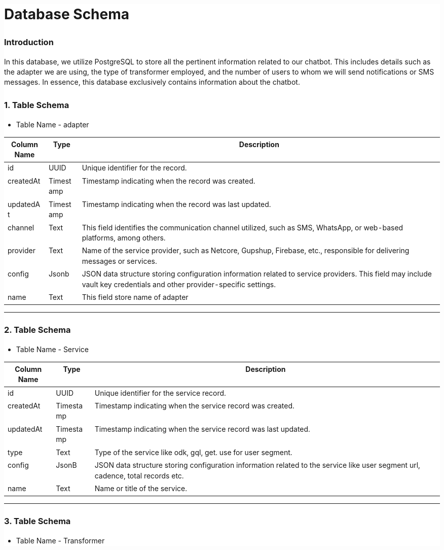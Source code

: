 # Database Schema

### Introduction
In this database, we utilize PostgreSQL to store all the pertinent information related to our chatbot. This includes details such as the adapter we are using, the type of transformer employed, and the number of users to whom we will send notifications or SMS messages. In essence, this database exclusively contains information about the chatbot.

### 1. Table Schema

* Table Name - adapter

|  Column Name   |      Type     |     Description                            |
| -------------- | ------------- | ------------------------------------------ |
|      id        |      UUID     | Unique identifier for the record.           |
|   createdAt    |  Timestamp    | Timestamp indicating when the record was created. |
|   updatedAt    |  Timestamp    | Timestamp indicating when the record was last updated. |
|    channel     |     Text      | This field identifies the communication channel utilized, such as SMS, WhatsApp, or web-based platforms, among others. |
|   provider     |     Text      | Name of the service provider, such as Netcore, Gupshup, Firebase, etc., responsible for delivering messages or services. |
|    config      |     Jsonb     | JSON data structure storing configuration information related to service providers. This field may include vault key credentials and other provider-specific settings. |
|     name       |     Text      | This field store name of adapter |
---


### 2. Table Schema

* Table Name - Service

|   Column Name       |       Type       |       Description                                           |
| ------------------- | ----------------- | ------------------------------------------------------------ |
|         id          |       UUID       | Unique identifier for the service record.                    |
|      createdAt      |    Timestamp     | Timestamp indicating when the service record was created.     |
|      updatedAt      |    Timestamp     | Timestamp indicating when the service record was last updated.|
|         type        |       Text       | Type of the service like odk, gql, get. use for user segment. |
|        config       |      JsonB       | JSON data structure storing configuration information related to the service like user segment url, cadence, total records etc. |
|         name        |       Text       | Name or title of the service.                                 |
---

### 3. Table Schema

* Table Name - Transformer
